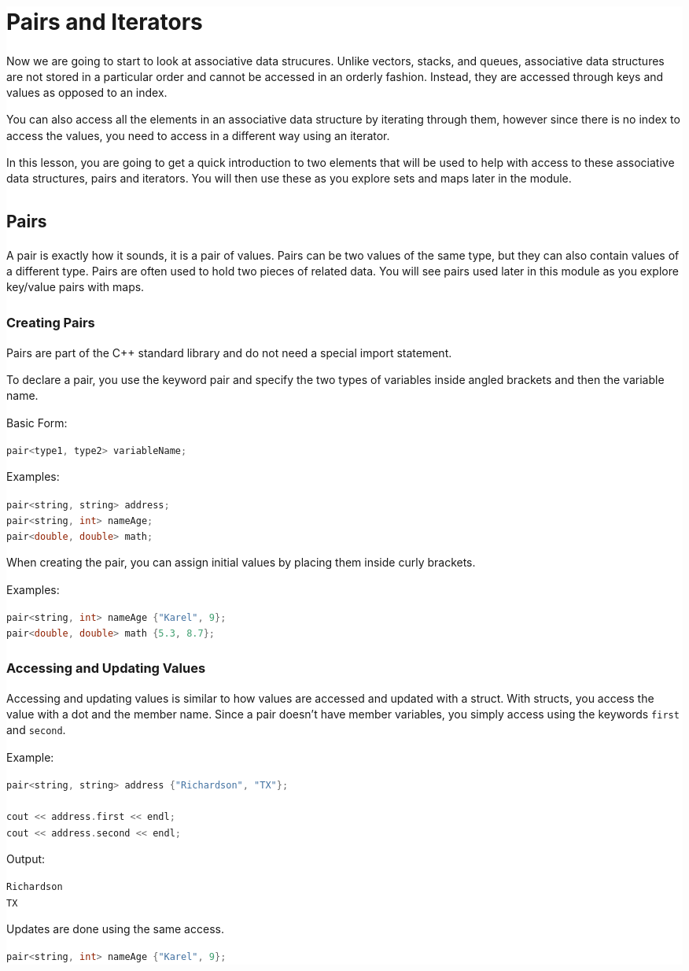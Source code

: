 # Pairs and Iterators

Now we are going to start to look at associative data strucures. Unlike vectors, stacks, and queues, associative data structures are not stored in a particular order and cannot be accessed in an orderly fashion. Instead, they are accessed through keys and values as opposed to an index.

You can also access all the elements in an associative data structure by iterating through them, however since there is no index to access the values, you need to access in a different way using an iterator.

In this lesson, you are going to get a quick introduction to two elements that will be used to help with access to these associative data structures, pairs and iterators. You will then use these as you explore sets and maps later in the module.

## Pairs

A pair is exactly how it sounds, it is a pair of values. Pairs can be two values of the same type, but they can also contain values of a different type. Pairs are often used to hold two pieces of related data. You will see pairs used later in this module as you explore key/value pairs with maps.

### Creating Pairs

Pairs are part of the C++ standard library and do not need a special import statement.

To declare a pair, you use the keyword pair and specify the two types of variables inside angled brackets and then the variable name.

Basic Form:
```c++
pair<type1, type2> variableName;
```

Examples:
```c++
pair<string, string> address;
pair<string, int> nameAge;
pair<double, double> math;
```

When creating the pair, you can assign initial values by placing them inside curly brackets.

Examples:
```c++
pair<string, int> nameAge {"Karel", 9};
pair<double, double> math {5.3, 8.7};
```

### Accessing and Updating Values

Accessing and updating values is similar to how values are accessed and updated with a struct. With structs, you access the value with a dot and the member name. Since a pair doesn’t have member variables, you simply access using the keywords `first` and `second`.

Example:
```c++
pair<string, string> address {"Richardson", "TX"};

cout << address.first << endl;
cout << address.second << endl;
```
Output:
```
Richardson
TX
```
Updates are done using the same access.
```c++
pair<string, int> nameAge {"Karel", 9};
```